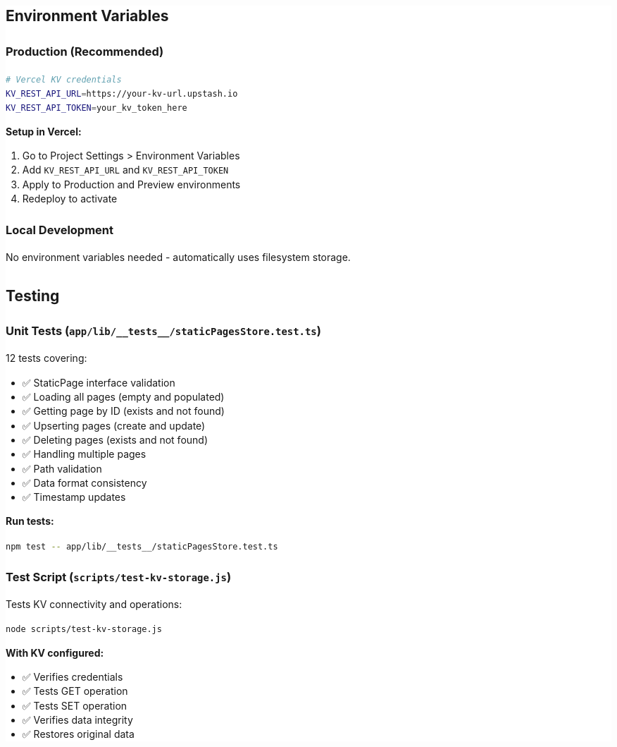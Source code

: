 ## Environment Variables

### Production (Recommended)
```bash
# Vercel KV credentials
KV_REST_API_URL=https://your-kv-url.upstash.io
KV_REST_API_TOKEN=your_kv_token_here
```

**Setup in Vercel:**
1. Go to Project Settings > Environment Variables
2. Add `KV_REST_API_URL` and `KV_REST_API_TOKEN`
3. Apply to Production and Preview environments
4. Redeploy to activate

### Local Development
No environment variables needed - automatically uses filesystem storage.

## Testing

### Unit Tests (`app/lib/__tests__/staticPagesStore.test.ts`)
12 tests covering:
- ✅ StaticPage interface validation
- ✅ Loading all pages (empty and populated)
- ✅ Getting page by ID (exists and not found)
- ✅ Upserting pages (create and update)
- ✅ Deleting pages (exists and not found)
- ✅ Handling multiple pages
- ✅ Path validation
- ✅ Data format consistency
- ✅ Timestamp updates

**Run tests:**
```bash
npm test -- app/lib/__tests__/staticPagesStore.test.ts
```

### Test Script (`scripts/test-kv-storage.js`)
Tests KV connectivity and operations:
```bash
node scripts/test-kv-storage.js
```

**With KV configured:**
- ✅ Verifies credentials
- ✅ Tests GET operation
- ✅ Tests SET operation
- ✅ Verifies data integrity
- ✅ Restores original data

